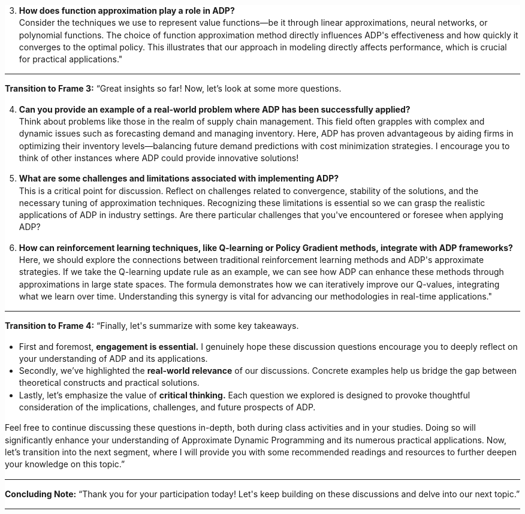 3. **How does function approximation play a role in ADP?**  
   Consider the techniques we use to represent value functions—be it through linear approximations, neural networks, or polynomial functions. The choice of function approximation method directly influences ADP's effectiveness and how quickly it converges to the optimal policy. This illustrates that our approach in modeling directly affects performance, which is crucial for practical applications."

---

**Transition to Frame 3:**
“Great insights so far! Now, let’s look at some more questions.

4. **Can you provide an example of a real-world problem where ADP has been successfully applied?**  
   Think about problems like those in the realm of supply chain management. This field often grapples with complex and dynamic issues such as forecasting demand and managing inventory. Here, ADP has proven advantageous by aiding firms in optimizing their inventory levels—balancing future demand predictions with cost minimization strategies. I encourage you to think of other instances where ADP could provide innovative solutions! 

5. **What are some challenges and limitations associated with implementing ADP?**  
   This is a critical point for discussion. Reflect on challenges related to convergence, stability of the solutions, and the necessary tuning of approximation techniques. Recognizing these limitations is essential so we can grasp the realistic applications of ADP in industry settings. Are there particular challenges that you've encountered or foresee when applying ADP?

6. **How can reinforcement learning techniques, like Q-learning or Policy Gradient methods, integrate with ADP frameworks?**  
   Here, we should explore the connections between traditional reinforcement learning methods and ADP's approximate strategies. If we take the Q-learning update rule as an example, we can see how ADP can enhance these methods through approximations in large state spaces. The formula demonstrates how we can iteratively improve our Q-values, integrating what we learn over time. Understanding this synergy is vital for advancing our methodologies in real-time applications."

---

**Transition to Frame 4:**
“Finally, let's summarize with some key takeaways. 

- First and foremost, **engagement is essential.** I genuinely hope these discussion questions encourage you to deeply reflect on your understanding of ADP and its applications.
- Secondly, we’ve highlighted the **real-world relevance** of our discussions. Concrete examples help us bridge the gap between theoretical constructs and practical solutions.
- Lastly, let’s emphasize the value of **critical thinking.** Each question we explored is designed to provoke thoughtful consideration of the implications, challenges, and future prospects of ADP.

Feel free to continue discussing these questions in-depth, both during class activities and in your studies. Doing so will significantly enhance your understanding of Approximate Dynamic Programming and its numerous practical applications. Now, let’s transition into the next segment, where I will provide you with some recommended readings and resources to further deepen your knowledge on this topic.”

---

**Concluding Note:**
“Thank you for your participation today! Let's keep building on these discussions and delve into our next topic.”

---